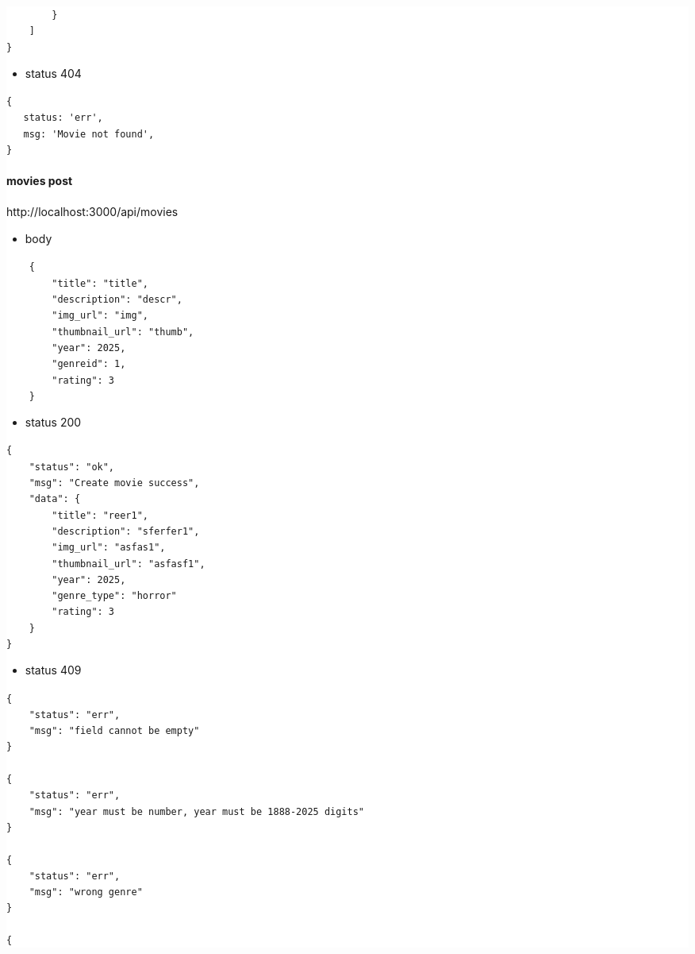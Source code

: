 ```
        }
    ]
}
```

* status 404

```
{
   status: 'err',
   msg: 'Movie not found',
}
```




#### movies post
http://localhost:3000/api/movies 

* body
```
    {                      
        "title": "title",
        "description": "descr",
        "img_url": "img",
        "thumbnail_url": "thumb",
        "year": 2025,
        "genreid": 1,
        "rating": 3
    }
```

* status 200

```
{
    "status": "ok",
    "msg": "Create movie success",
    "data": {
        "title": "reer1",
        "description": "sferfer1",
        "img_url": "asfas1",
        "thumbnail_url": "asfasf1",
        "year": 2025,
        "genre_type": "horror"
        "rating": 3
    }
}
```
* status 409
```
{
    "status": "err",
    "msg": "field cannot be empty"
}

{
    "status": "err",
    "msg": "year must be number, year must be 1888-2025 digits"
}

{
    "status": "err",
    "msg": "wrong genre"
}

{
```